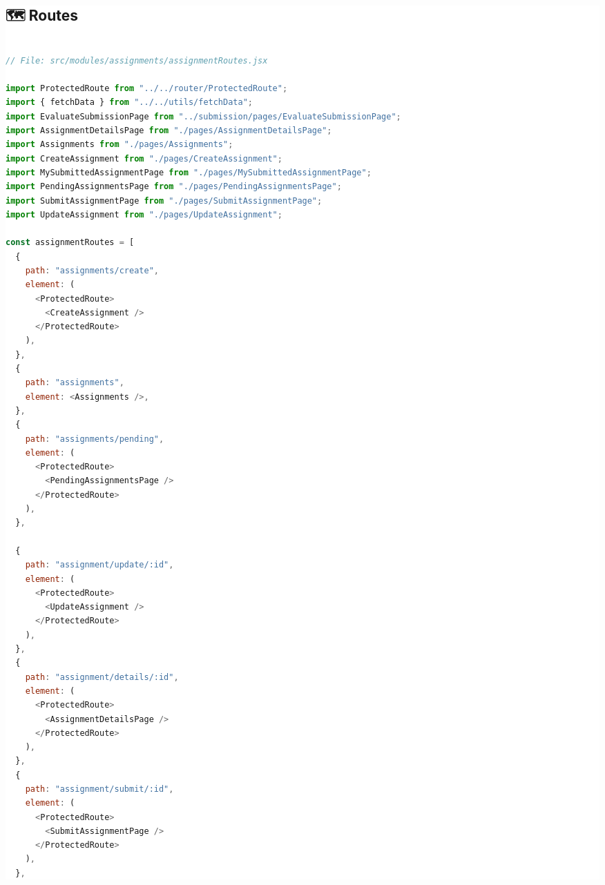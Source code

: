
## 🗺️ Routes
```js

// File: src/modules/assignments/assignmentRoutes.jsx

import ProtectedRoute from "../../router/ProtectedRoute";
import { fetchData } from "../../utils/fetchData";
import EvaluateSubmissionPage from "../submission/pages/EvaluateSubmissionPage";
import AssignmentDetailsPage from "./pages/AssignmentDetailsPage";
import Assignments from "./pages/Assignments";
import CreateAssignment from "./pages/CreateAssignment";
import MySubmittedAssignmentPage from "./pages/MySubmittedAssignmentPage";
import PendingAssignmentsPage from "./pages/PendingAssignmentsPage";
import SubmitAssignmentPage from "./pages/SubmitAssignmentPage";
import UpdateAssignment from "./pages/UpdateAssignment";

const assignmentRoutes = [
  {
    path: "assignments/create",
    element: (
      <ProtectedRoute>
        <CreateAssignment />
      </ProtectedRoute>
    ),
  },
  {
    path: "assignments",
    element: <Assignments />,
  },
  {
    path: "assignments/pending",
    element: (
      <ProtectedRoute>
        <PendingAssignmentsPage />
      </ProtectedRoute>
    ),
  },

  {
    path: "assignment/update/:id",
    element: (
      <ProtectedRoute>
        <UpdateAssignment />
      </ProtectedRoute>
    ),
  },
  {
    path: "assignment/details/:id",
    element: (
      <ProtectedRoute>
        <AssignmentDetailsPage />
      </ProtectedRoute>
    ),
  },
  {
    path: "assignment/submit/:id",
    element: (
      <ProtectedRoute>
        <SubmitAssignmentPage />
      </ProtectedRoute>
    ),
  },
```